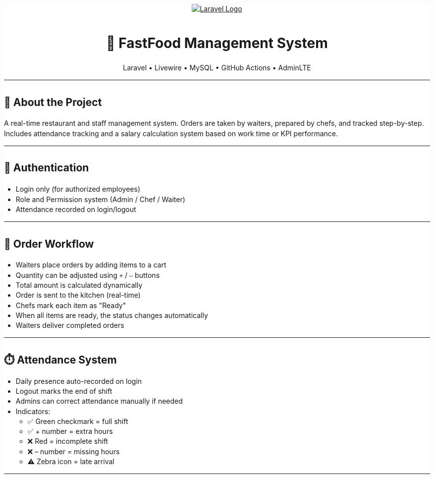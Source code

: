 <p align="center">
  <a href="https://laravel.com" target="_blank">
    <img src="https://raw.githubusercontent.com/laravel/art/master/logo-lockup/5%20SVG/2%20CMYK/1%20Full%20Color/laravel-logolockup-cmyk-red.svg" width="400" alt="Laravel Logo">
  </a>
</p>

<h1 align="center">🍔 FastFood Management System</h1>

<p align="center">
  Laravel • Livewire • MySQL • GitHub Actions • AdminLTE
</p>

---

## 📝 About the Project

A real-time restaurant and staff management system. Orders are taken by waiters, prepared by chefs, and tracked step-by-step. Includes attendance tracking and a salary calculation system based on work time or KPI performance.

---

## 🔑 Authentication

- Login only (for authorized employees)
- Role and Permission system (Admin / Chef / Waiter)
- Attendance recorded on login/logout

---

## 🧾 Order Workflow

- Waiters place orders by adding items to a cart
- Quantity can be adjusted using `+` / `–` buttons
- Total amount is calculated dynamically
- Order is sent to the kitchen (real-time)
- Chefs mark each item as "Ready"
- When all items are ready, the status changes automatically
- Waiters deliver completed orders

---

## ⏱️ Attendance System

- Daily presence auto-recorded on login
- Logout marks the end of shift
- Admins can correct attendance manually if needed
- Indicators:
  - ✅ Green checkmark = full shift
  - ✅ + number = extra hours
  - ❌ Red = incomplete shift
  - ❌ – number = missing hours
  - ⚠️ Zebra icon = late arrival

---